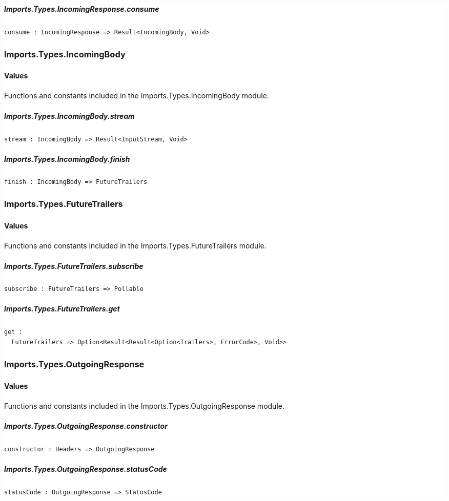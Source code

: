 ##### Imports.Types.IncomingResponse.**consume**

```grain
consume : IncomingResponse => Result<IncomingBody, Void>
```

### Imports.Types.IncomingBody

#### Values

Functions and constants included in the Imports.Types.IncomingBody module.

##### Imports.Types.IncomingBody.**stream**

```grain
stream : IncomingBody => Result<InputStream, Void>
```

##### Imports.Types.IncomingBody.**finish**

```grain
finish : IncomingBody => FutureTrailers
```

### Imports.Types.FutureTrailers

#### Values

Functions and constants included in the Imports.Types.FutureTrailers module.

##### Imports.Types.FutureTrailers.**subscribe**

```grain
subscribe : FutureTrailers => Pollable
```

##### Imports.Types.FutureTrailers.**get**

```grain
get :
  FutureTrailers => Option<Result<Result<Option<Trailers>, ErrorCode>, Void>>
```

### Imports.Types.OutgoingResponse

#### Values

Functions and constants included in the Imports.Types.OutgoingResponse module.

##### Imports.Types.OutgoingResponse.**constructor**

```grain
constructor : Headers => OutgoingResponse
```

##### Imports.Types.OutgoingResponse.**statusCode**

```grain
statusCode : OutgoingResponse => StatusCode
```
